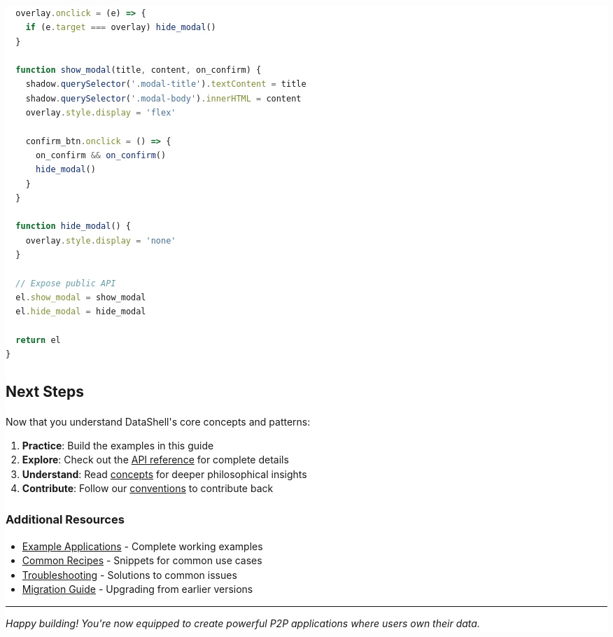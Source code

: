 ```js
  overlay.onclick = (e) => {
    if (e.target === overlay) hide_modal()
  }
  
  function show_modal(title, content, on_confirm) {
    shadow.querySelector('.modal-title').textContent = title
    shadow.querySelector('.modal-body').innerHTML = content
    overlay.style.display = 'flex'
    
    confirm_btn.onclick = () => {
      on_confirm && on_confirm()
      hide_modal()
    }
  }
  
  function hide_modal() {
    overlay.style.display = 'none'
  }
  
  // Expose public API
  el.show_modal = show_modal
  el.hide_modal = hide_modal
  
  return el
}
```

## Next Steps

Now that you understand DataShell's core concepts and patterns:

1. **Practice**: Build the examples in this guide
2. **Explore**: Check out the [API reference](../api.md) for complete details
3. **Understand**: Read [concepts](../concepts.md) for deeper philosophical insights
4. **Contribute**: Follow our [conventions](../conventions.md) to contribute back

### Additional Resources

- [Example Applications](./examples/) - Complete working examples
- [Common Recipes](./recipes.md) - Snippets for common use cases  
- [Troubleshooting](./troubleshooting.md) - Solutions to common issues
- [Migration Guide](./migration.md) - Upgrading from earlier versions

---

*Happy building! You're now equipped to create powerful P2P applications where users own their data.*